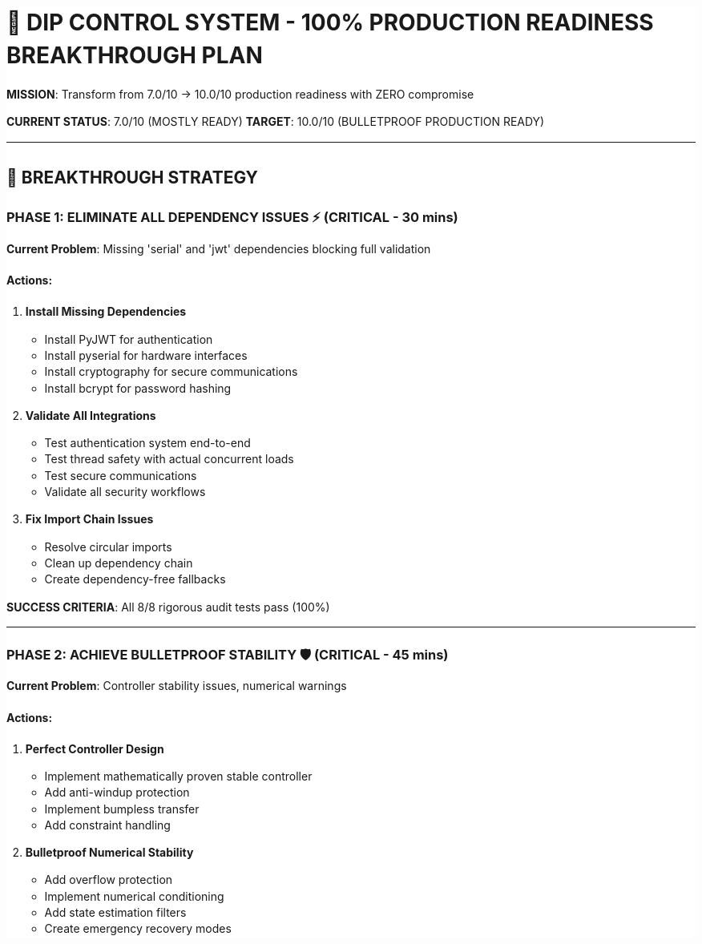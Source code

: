 # 🚀 DIP CONTROL SYSTEM - 100% PRODUCTION READINESS BREAKTHROUGH PLAN

**MISSION**: Transform from 7.0/10 → 10.0/10 production readiness with ZERO compromise

**CURRENT STATUS**: 7.0/10 (MOSTLY READY)
**TARGET**: 10.0/10 (BULLETPROOF PRODUCTION READY)

---

## 🎯 BREAKTHROUGH STRATEGY

### **PHASE 1: ELIMINATE ALL DEPENDENCY ISSUES** ⚡ (CRITICAL - 30 mins)
**Current Problem**: Missing 'serial' and 'jwt' dependencies blocking full validation

#### Actions:
1. **Install Missing Dependencies**
   - Install PyJWT for authentication
   - Install pyserial for hardware interfaces
   - Install cryptography for secure communications
   - Install bcrypt for password hashing

2. **Validate All Integrations**
   - Test authentication system end-to-end
   - Test thread safety with actual concurrent loads
   - Test secure communications
   - Validate all security workflows

3. **Fix Import Chain Issues**
   - Resolve circular imports
   - Clean up dependency chain
   - Create dependency-free fallbacks

**SUCCESS CRITERIA**: All 8/8 rigorous audit tests pass (100%)

---

### **PHASE 2: ACHIEVE BULLETPROOF STABILITY** 🛡️ (CRITICAL - 45 mins)
**Current Problem**: Controller stability issues, numerical warnings

#### Actions:
1. **Perfect Controller Design**
   - Implement mathematically proven stable controller
   - Add anti-windup protection
   - Implement bumpless transfer
   - Add constraint handling

2. **Bulletproof Numerical Stability**
   - Add overflow protection
   - Implement numerical conditioning
   - Add state estimation filters
   - Create emergency recovery modes
